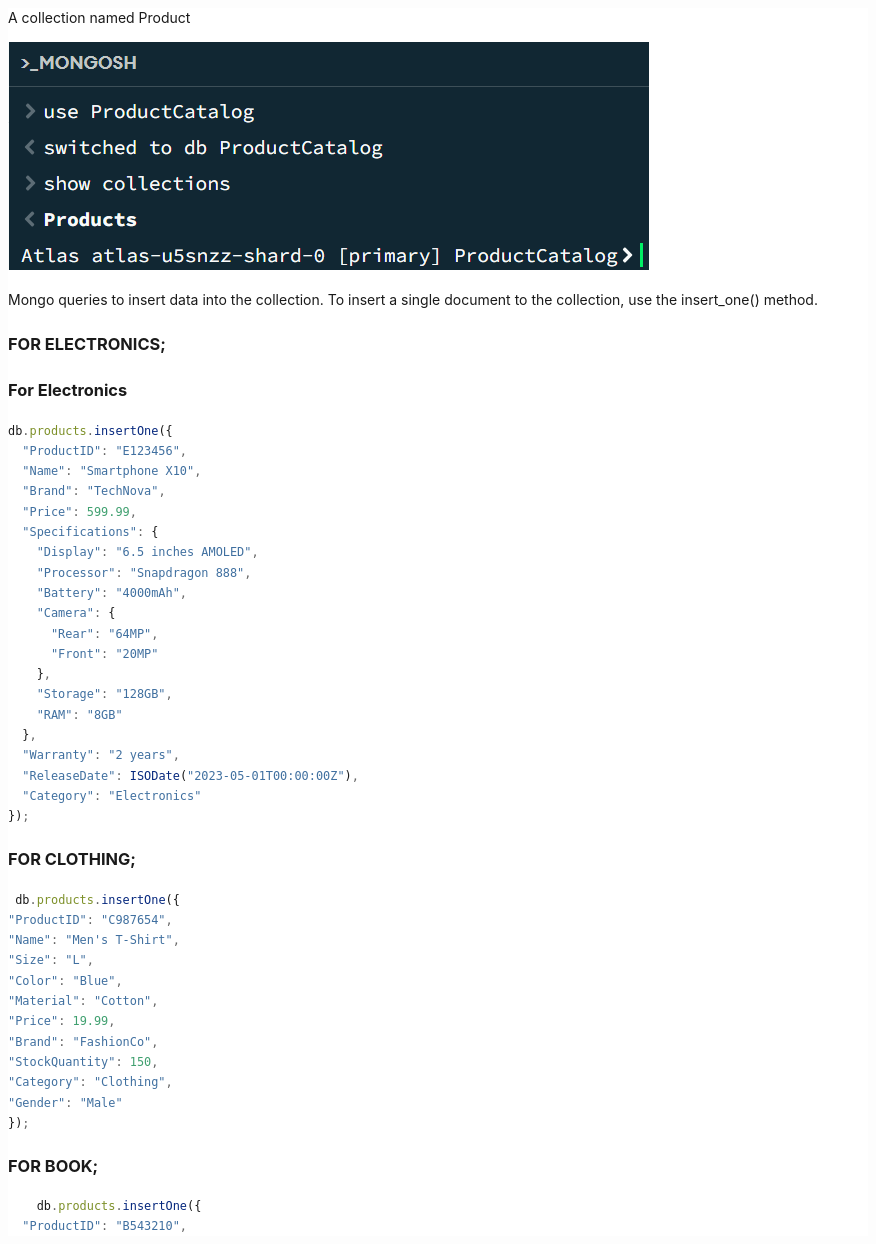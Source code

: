 
A collection named Product

![alt text](image-1.png)

Mongo queries to insert data into the collection.
To insert a single document to the collection, use the insert_one() method.
   ### FOR ELECTRONICS;
   ### For Electronics

```javascript
db.products.insertOne({
  "ProductID": "E123456",
  "Name": "Smartphone X10",
  "Brand": "TechNova",
  "Price": 599.99,
  "Specifications": {
    "Display": "6.5 inches AMOLED",
    "Processor": "Snapdragon 888",
    "Battery": "4000mAh",
    "Camera": {
      "Rear": "64MP",
      "Front": "20MP"
    },
    "Storage": "128GB",
    "RAM": "8GB"
  },
  "Warranty": "2 years",
  "ReleaseDate": ISODate("2023-05-01T00:00:00Z"),
  "Category": "Electronics"
});
````

  ### FOR CLOTHING;
   ```javascript
    db.products.insertOne({
  "ProductID": "C987654",
  "Name": "Men's T-Shirt",
  "Size": "L",
  "Color": "Blue",
  "Material": "Cotton",
  "Price": 19.99,
  "Brand": "FashionCo",
  "StockQuantity": 150,
  "Category": "Clothing",
  "Gender": "Male"
});
```
### FOR BOOK;
```javascript
    db.products.insertOne({
  "ProductID": "B543210",
```
